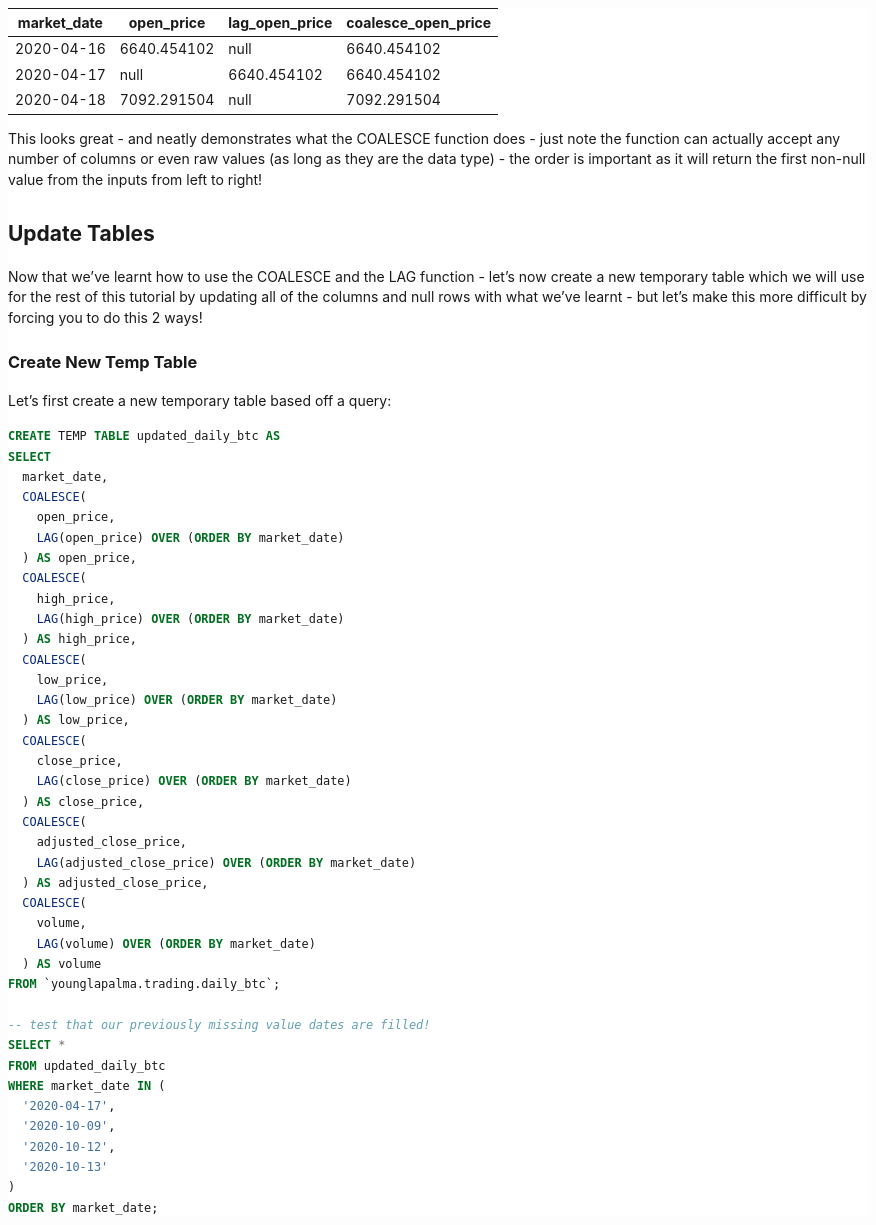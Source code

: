 | market_date | open_price  | lag_open_price | coalesce_open_price |
|-------------|-------------|----------------|---------------------|
| 2020-04-16  | 6640.454102 | null           | 6640.454102         |
| 2020-04-17  | null        | 6640.454102    | 6640.454102         |
| 2020-04-18  | 7092.291504 | null           | 7092.291504         |

This looks great - and neatly demonstrates what the COALESCE function does - just note the function can actually accept any number of columns or even raw values (as long as they are the data type) - the order is important as it will return the first non-null value from the inputs from left to right!

## Update Tables

Now that we’ve learnt how to use the COALESCE and the LAG function - let’s now create a new temporary table which we will use for the rest of this tutorial by updating all of the columns and null rows with what we’ve learnt - but let’s make this more difficult by forcing you to do this 2 ways!

### Create New Temp Table

Let’s first create a new temporary table based off a query:

```sql
CREATE TEMP TABLE updated_daily_btc AS
SELECT
  market_date,
  COALESCE(
    open_price,
    LAG(open_price) OVER (ORDER BY market_date)
  ) AS open_price,
  COALESCE(
    high_price,
    LAG(high_price) OVER (ORDER BY market_date)
  ) AS high_price,
  COALESCE(
    low_price,
    LAG(low_price) OVER (ORDER BY market_date)
  ) AS low_price,
  COALESCE(
    close_price,
    LAG(close_price) OVER (ORDER BY market_date)
  ) AS close_price,
  COALESCE(
    adjusted_close_price,
    LAG(adjusted_close_price) OVER (ORDER BY market_date)
  ) AS adjusted_close_price,
  COALESCE(
    volume,
    LAG(volume) OVER (ORDER BY market_date)
  ) AS volume
FROM `younglapalma.trading.daily_btc`;

-- test that our previously missing value dates are filled!
SELECT *
FROM updated_daily_btc
WHERE market_date IN (
  '2020-04-17',
  '2020-10-09',
  '2020-10-12',
  '2020-10-13'
)
ORDER BY market_date;
```
